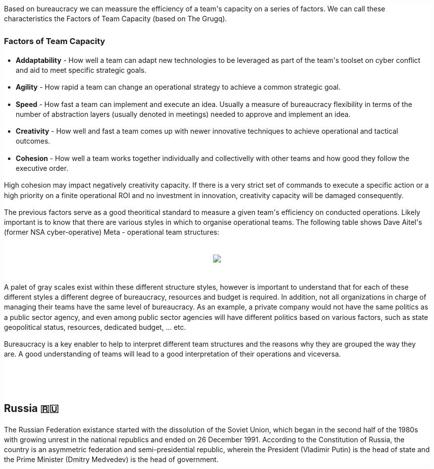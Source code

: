 Based on bureaucracy we can meassure the efficiency of a team's capacity on a series of factors. We can call these characteristics the Factors of Team Capacity (based on The Grugq).

### **Factors of Team Capacity**  
* **Addaptability** - How well a team can adapt new technologies to be leveraged as part of the team's toolset on cyber conflict and aid to meet specific strategic goals.

* **Agility** - How rapid a team can change an operational strategy to achieve a common strategic goal.

* **Speed** - How fast a team can implement and execute an idea. Usually a measure of bureaucracy flexibility in terms of the number of abstraction layers (usually denoted in meetings) needed to approve and implement an idea.

* **Creativity** - How well and fast a team comes up with newer innovative techniques to achieve operational and tactical outcomes.

* **Cohesion** - How well a team works together individually and collectivelly with other teams and how good they follow the executive order.

High cohesion may impact negatively creativity capacity. If there is a very strict set of commands to execute a specific action or a high priority on a finite operational ROI and no investment in innovation, creativity capacity will be damaged consequently.

The previous factors serve as a good theoritical standard to measure a given team's efficiency on conducted operations. Likely important is to know that there are various styles in which to organise operational teams. The following table shows Dave Aitel's (former NSA cyber-operative) Meta - operational team structures: 

<br/>
<div style="text-align:center"><img src ="https://github.com/ulexec/ulexec.github.io/raw/master/images/dave_aitel_meta.png" /></div>
<br/>

A palet of gray scales exist within these different structure styles, however is important to understand that for each of these different styles a different degree of bureaucracy, resources and budget is required.
In addition, not all organizations in charge of managing their teams have the same level of bureaucracy. As an example, a private company would not have the same politics as a public sector agency, and even among public sector agencies will have different politics based on various factors, such as state geopolitical status, resources, dedicated budget, ... etc.

Bureaucracy is a key enabler to help to interpret different team structures and the reasons why they are grouped the way they are. A good understanding of teams will lead to a good interpretation of their operations and viceversa.

<br/>
<br/>

## **Russia** 🇷🇺
The Russian Federation existance started with the dissolution of the Soviet Union, which began in the second half of the 1980s with growing unrest in the national republics and ended on 26 December 1991.
According to the Constitution of Russia, the country is an asymmetric federation and semi-presidential republic, wherein the President (Vladimir Putin) is the head of state and the Prime Minister (Dmitry Medvedev) is the head of government.
